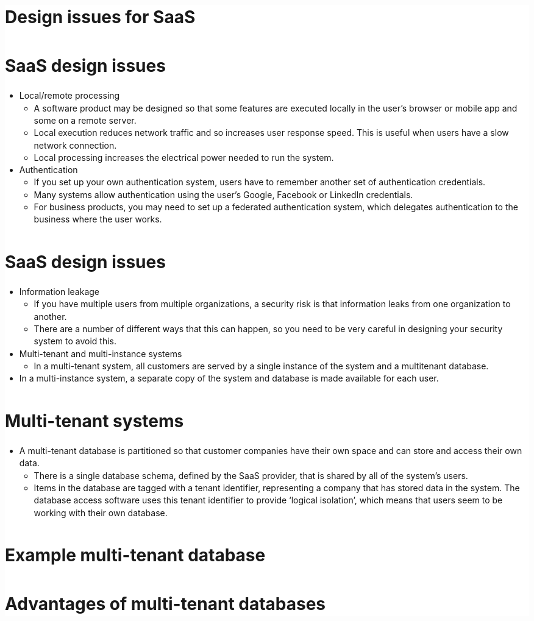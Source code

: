 # Design issues for SaaS



# SaaS design issues

* Local/remote processing
  - A software product may be designed so that some features are executed locally in the user’s browser or mobile app and some on a remote server.
  - Local execution reduces network traffic and so increases user response speed. This is useful when users have a slow network connection.
  - Local processing increases the electrical power needed to run the system.
* Authentication
  - If you set up your own authentication system, users have to remember another set of authentication credentials.
  - Many systems allow authentication using the user’s Google, Facebook or LinkedIn credentials.
  - For business products, you may need to set up a federated authentication system, which delegates authentication to the business where the user works.

# SaaS design issues

* Information leakage
  - If you have multiple users from multiple organizations, a security risk is that information leaks from one organization to another.
  - There are a number of different ways that this can happen, so you need to be very careful in designing your security system to avoid this.
* Multi-tenant and multi-instance systems
  - In a multi-tenant system, all customers are served by a single instance of the system and a multitenant database.
* In a multi-instance system, a separate copy of the system and database is made available for each user.

# Multi-tenant systems

* A multi-tenant database is partitioned so that customer companies have their own space and can store and access their own data.  
  - There is a single database schema, defined by the SaaS provider, that is shared by all of the system’s users.  
  - Items in the database are tagged with a tenant identifier, representing a company that has stored data in the system.  The database access software uses this tenant identifier to provide ‘logical isolation’, which means that users seem to be working with their own database.

# Example multi-tenant database



# Advantages of multi-tenant databases
